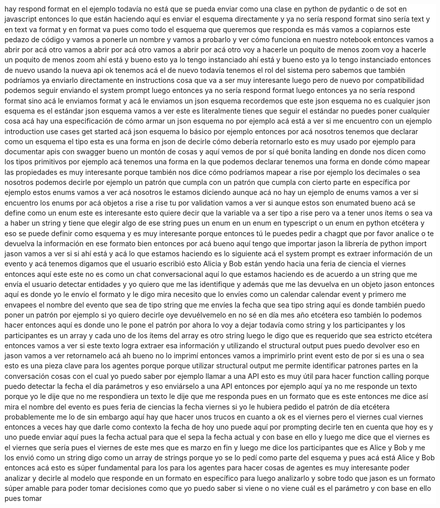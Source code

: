 hay respond format en el ejemplo todavía no está que se pueda enviar como una clase en python de pydantic o de sot en javascript entonces lo que están haciendo aquí es enviar el esquema directamente y ya no sería respond format sino sería text y en text va format y en format va pues como todo el esquema que queremos que responda es más vamos a copiarnos este pedazo de código y vamos a ponerle un nombre y vamos a probarlo y ver cómo funciona en nuestro notebook entonces vamos a abrir por acá otro vamos a abrir por acá otro vamos a abrir por acá otro voy a hacerle un poquito de menos zoom voy a hacerle un poquito de menos zoom ahí está y bueno esto ya lo tengo instanciado ahí está y bueno esto ya lo tengo instanciado entonces de nuevo usando la nueva api ok tenemos acá el de nuevo todavía tenemos el rol del sistema pero sabemos que también podríamos ya enviarlo directamente en instructions cosa que va a ser muy interesante luego pero de nuevo por compatibilidad podemos seguir enviando el system prompt luego entonces ya no sería respond format luego entonces ya no sería respond format sino acá le enviamos format y acá le enviamos un json esquema recordemos que este json esquema no es cualquier json esquema es el estándar json esquema vamos a ver este es literalmente tienes que seguir el estándar no puedes poner cualquier cosa acá hay una especificación de cómo armar un json esquema no por ejemplo acá está a ver si me encuentro con un ejemplo introduction use cases get started acá json esquema lo básico por ejemplo entonces por acá nosotros tenemos que declarar como un esquema el tipo esta es una forma en json de decirle cómo debería retornarlo esto es muy usado por ejemplo para documentar apis con swagger bueno un montón de cosas y aquí vemos de por sí qué bonita landing en donde nos dicen como los tipos primitivos por ejemplo acá tenemos una forma en la que podemos declarar tenemos una forma en donde cómo mapear las propiedades es muy interesante porque también nos dice cómo podríamos mapear a rise por ejemplo los decimales o sea nosotros podemos decirle por ejemplo un patrón que cumpla con un patrón que cumpla con cierto parte en específica por ejemplo estos enums vamos a ver acá nosotros le estamos diciendo aunque acá no hay un ejemplo de enums vamos a ver si encuentro los enums por acá objetos a rise a rise tu por validation vamos a ver si aunque estos son enumated bueno acá se define como un enum este es interesante esto quiere decir que la variable va a ser tipo a rise pero va a tener unos ítems o sea va a haber un string y tiene que elegir algo de ese string pues un enum en un enum en typescript o un enum en python etcétera y eso se puede definir como esquema y es muy interesante porque entonces tú le puedes pedir a chagpt que por favor analice o te devuelva la información en ese formato bien entonces por acá bueno aquí tengo que importar jason la librería de python import jason vamos a ver si si ahí está y acá lo que estamos haciendo es lo siguiente acá el system prompt es extraer información de un evento y acá tenemos digamos que el usuario escribió esto Alicia y Bob están yendo hacia una feria de ciencia el viernes entonces aquí este este no es como un chat conversacional aquí lo que estamos haciendo es de acuerdo a un string que me envía el usuario detectar entidades y yo quiero que me las identifique y además que me las devuelva en un objeto jason entonces aquí es donde yo le envío el formato y le digo mira necesito que lo envíes como un calendar calendar event y primero me envapees el nombre del evento que sea de tipo string que me envíes la fecha que sea tipo string aquí es donde también puedo poner un patrón por ejemplo si yo quiero decirle oye devuélvemelo en no sé en día mes año etcétera eso también lo podemos hacer entonces aquí es donde uno le pone el patrón por ahora lo voy a dejar todavía como string y los participantes y los participantes es un array y cada uno de los ítems del array es otro string luego le digo que es requerido que sea estricto etcétera entonces vamos a ver si este texto logra extraer esa información y utilizando el structural output pues puedo devolver eso en jason vamos a ver retornamelo acá ah bueno no lo imprimí entonces vamos a imprimirlo print event esto de por si es una o sea esto es una pieza clave para los agentes porque porque utilizar structural output me permite identificar patrones partes en la conversación cosas con el cual yo puedo saber por ejemplo llamar a una API esto es muy útil para hacer function calling porque puedo detectar la fecha el día parámetros y eso enviárselo a una API entonces por ejemplo aquí ya no me responde un texto porque yo le dije que no me respondiera un texto le dije que me responda pues en un formato que es este entonces me dice así mira el nombre del evento es pues feria de ciencias la fecha viernes si yo le hubiera pedido el patrón de día etcétera probablemente me lo de sin embargo aquí hay que hacer unos trucos en cuanto a ok es el viernes pero el viernes cual viernes entonces a veces hay que darle como contexto la fecha de hoy uno puede aquí por prompting decirle ten en cuenta que hoy es y uno puede enviar aquí pues la fecha actual para que el sepa la fecha actual y con base en ello y luego me dice que el viernes es el viernes que sería pues el viernes de este mes que es marzo en fin y luego me dice los participantes que es Alice y Bob y me los envió como un string digo como un array de strings porque yo se lo pedí como parte del esquema y pues acá está Alice y Bob entonces acá esto es súper fundamental para los para los agentes para hacer cosas de agentes es muy interesante poder analizar y decirle al modelo que responde en un formato en específico para luego analizarlo y sobre todo que jason es un formato súper amable para poder tomar decisiones como que yo puedo saber si viene o no viene cuál es el parámetro y con base en ello pues tomar